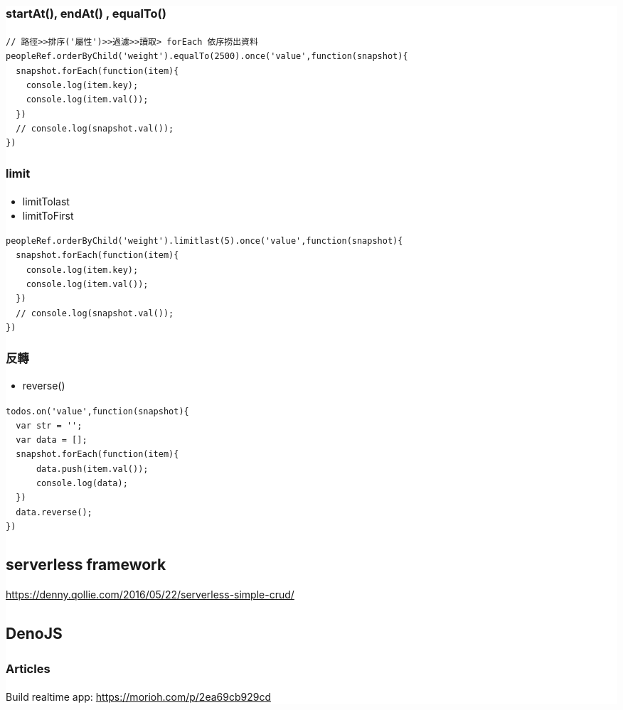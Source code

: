 ### startAt(), endAt() , equalTo()
```
// 路徑>>排序('屬性')>>過濾>>讀取> forEach 依序撈出資料
peopleRef.orderByChild('weight').equalTo(2500).once('value',function(snapshot){
  snapshot.forEach(function(item){
    console.log(item.key);
    console.log(item.val());
  })
  // console.log(snapshot.val());
})
```

### limit
- limitTolast
- limitToFirst
```
peopleRef.orderByChild('weight').limitlast(5).once('value',function(snapshot){
  snapshot.forEach(function(item){
    console.log(item.key);
    console.log(item.val());
  })
  // console.log(snapshot.val());
})
```

### 反轉
- reverse()
```
todos.on('value',function(snapshot){
  var str = '';
  var data = [];
  snapshot.forEach(function(item){
      data.push(item.val());
      console.log(data);
  })
  data.reverse();
})
```


## serverless framework
https://denny.qollie.com/2016/05/22/serverless-simple-crud/

## DenoJS
### Articles
Build realtime app: https://morioh.com/p/2ea69cb929cd
